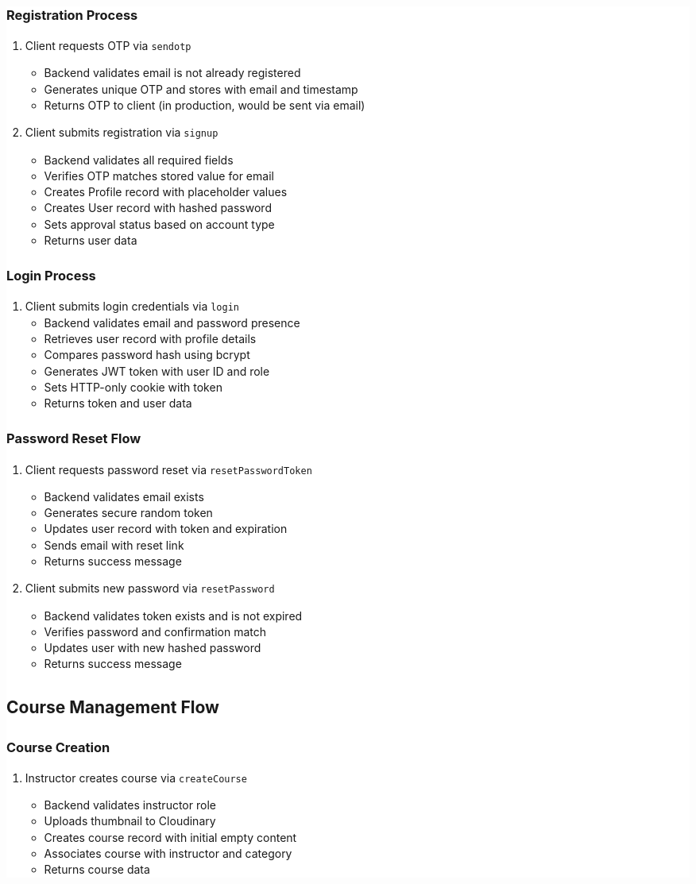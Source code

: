 ### Registration Process

1. Client requests OTP via `sendotp`

   - Backend validates email is not already registered
   - Generates unique OTP and stores with email and timestamp
   - Returns OTP to client (in production, would be sent via email)

2. Client submits registration via `signup`
   - Backend validates all required fields
   - Verifies OTP matches stored value for email
   - Creates Profile record with placeholder values
   - Creates User record with hashed password
   - Sets approval status based on account type
   - Returns user data

### Login Process

1. Client submits login credentials via `login`
   - Backend validates email and password presence
   - Retrieves user record with profile details
   - Compares password hash using bcrypt
   - Generates JWT token with user ID and role
   - Sets HTTP-only cookie with token
   - Returns token and user data

### Password Reset Flow

1. Client requests password reset via `resetPasswordToken`

   - Backend validates email exists
   - Generates secure random token
   - Updates user record with token and expiration
   - Sends email with reset link
   - Returns success message

2. Client submits new password via `resetPassword`
   - Backend validates token exists and is not expired
   - Verifies password and confirmation match
   - Updates user with new hashed password
   - Returns success message

## Course Management Flow

### Course Creation

1. Instructor creates course via `createCourse`

   - Backend validates instructor role
   - Uploads thumbnail to Cloudinary
   - Creates course record with initial empty content
   - Associates course with instructor and category
   - Returns course data
